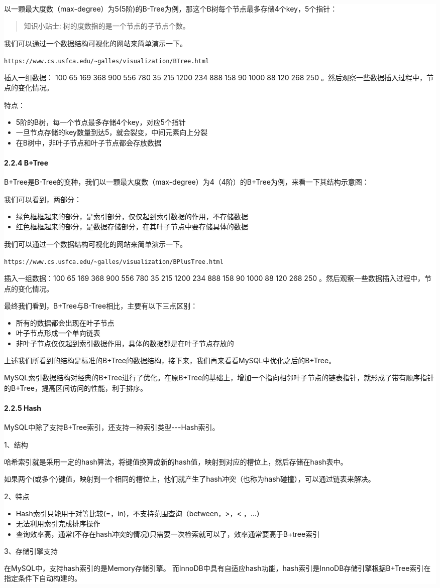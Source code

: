 以一颗最大度数（max-degree）为5(5阶)的B-Tree为例，那这个B树每个节点最多存储4个key，5个指针：

> 知识小贴士: 树的度数指的是一个节点的子节点个数。

我们可以通过一个数据结构可视化的网站来简单演示一下。
```
https://www.cs.usfca.edu/~galles/visualization/BTree.html
```

插入一组数据： 100 65 169 368 900 556 780 35 215 1200 234 888 158 90 1000 88 120 268 250 。然后观察一些数据插入过程中，节点的变化情况。

特点：
- 5阶的B树，每一个节点最多存储4个key，对应5个指针
- 一旦节点存储的key数量到达5，就会裂变，中间元素向上分裂
- 在B树中，非叶子节点和叶子节点都会存放数据

#### 2.2.4 B+Tree

B+Tree是B-Tree的变种，我们以一颗最大度数（max-degree）为4（4阶）的B+Tree为例，来看一下其结构示意图：

我们可以看到，两部分：
- 绿色框框起来的部分，是索引部分，仅仅起到索引数据的作用，不存储数据
- 红色框框起来的部分，是数据存储部分，在其叶子节点中要存储具体的数据

我们可以通过一个数据结构可视化的网站来简单演示一下。
```
https://www.cs.usfca.edu/~galles/visualization/BPlusTree.html
```
插入一组数据：100 65 169 368 900 556 780 35 215 1200 234 888 158 90 1000 88 120 268 250 。然后观察一些数据插入过程中，节点的变化情况。

最终我们看到，B+Tree与B-Tree相比，主要有以下三点区别：
- 所有的数据都会出现在叶子节点
- 叶子节点形成一个单向链表
- 非叶子节点仅仅起到索引数据作用，具体的数据都是在叶子节点存放的

上述我们所看到的结构是标准的B+Tree的数据结构，接下来，我们再来看看MySQL中优化之后的B+Tree。

MySQL索引数据结构对经典的B+Tree进行了优化。在原B+Tree的基础上，增加一个指向相邻叶子节点的链表指针，就形成了带有顺序指针的B+Tree，提高区间访问的性能，利于排序。

#### 2.2.5 Hash

MySQL中除了支持B+Tree索引，还支持一种索引类型---Hash索引。

1、结构

哈希索引就是采用一定的hash算法，将键值换算成新的hash值，映射到对应的槽位上，然后存储在hash表中。

如果两个(或多个)键值，映射到一个相同的槽位上，他们就产生了hash冲突（也称为hash碰撞），可以通过链表来解决。

2、特点
- Hash索引只能用于对等比较(=，in)，不支持范围查询（between，>，< ，...）
- 无法利用索引完成排序操作
- 查询效率高，通常(不存在hash冲突的情况)只需要一次检索就可以了，效率通常要高于B+tree索引

3、存储引擎支持

在MySQL中，支持hash索引的是Memory存储引擎。 而InnoDB中具有自适应hash功能，hash索引是InnoDB存储引擎根据B+Tree索引在指定条件下自动构建的。

